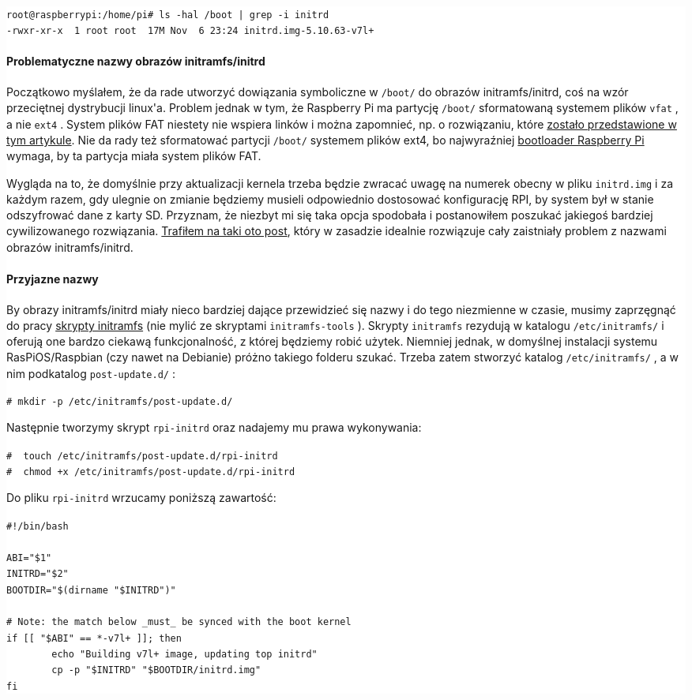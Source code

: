     root@raspberrypi:/home/pi# ls -hal /boot | grep -i initrd
    -rwxr-xr-x  1 root root  17M Nov  6 23:24 initrd.img-5.10.63-v7l+

#### Problematyczne nazwy obrazów initramfs/initrd

Początkowo myślałem, że da rade utworzyć dowiązania symboliczne w `/boot/` do obrazów
initramfs/initrd, coś na wzór przeciętnej dystrybucji linux'a. Problem jednak w tym, że Raspberry
Pi ma partycję `/boot/` sformatowaną systemem plików `vfat` , a nie `ext4` . System plików FAT
niestety nie wspiera linków i można zapomnieć, np. o rozwiązaniu, które [zostało przedstawione w
tym artykule][4]. Nie da rady też sformatować partycji `/boot/` systemem plików ext4, bo
najwyraźniej [bootloader Raspberry Pi][5] wymaga, by ta partycja miała system plików FAT.

Wygląda na to, że domyślnie przy aktualizacji kernela trzeba będzie zwracać uwagę na numerek obecny
w pliku `initrd.img` i za każdym razem, gdy ulegnie on zmianie będziemy musieli odpowiednio
dostosować konfigurację RPI, by system był w stanie odszyfrować dane z karty SD. Przyznam, że
niezbyt mi się taka opcja spodobała i postanowiłem poszukać jakiegoś bardziej cywilizowanego
rozwiązania. [Trafiłem na taki oto post][15], który w zasadzie idealnie rozwiązuje cały zaistniały
problem z nazwami obrazów initramfs/initrd.

#### Przyjazne nazwy

By obrazy initramfs/initrd miały nieco bardziej dające przewidzieć się nazwy i do tego niezmienne w
czasie, musimy zaprzęgnąć do pracy [skrypty initramfs][16] (nie mylić ze skryptami
`initramfs-tools` ). Skrypty `initramfs` rezydują w katalogu `/etc/initramfs/` i oferują one bardzo
ciekawą funkcjonalność, z której będziemy robić użytek. Niemniej jednak, w domyślnej instalacji
systemu RasPiOS/Raspbian (czy nawet na Debianie) próżno takiego folderu szukać. Trzeba zatem
stworzyć katalog `/etc/initramfs/` , a w nim podkatalog `post-update.d/` :

    # mkdir -p /etc/initramfs/post-update.d/

Następnie tworzymy skrypt `rpi-initrd` oraz nadajemy mu prawa wykonywania:

    #  touch /etc/initramfs/post-update.d/rpi-initrd
    #  chmod +x /etc/initramfs/post-update.d/rpi-initrd

Do pliku `rpi-initrd` wrzucamy poniższą zawartość:

    #!/bin/bash

    ABI="$1"
    INITRD="$2"
    BOOTDIR="$(dirname "$INITRD")"

    # Note: the match below _must_ be synced with the boot kernel
    if [[ "$ABI" == *-v7l+ ]]; then
            echo "Building v7l+ image, updating top initrd"
            cp -p "$INITRD" "$BOOTDIR/initrd.img"
    fi


[1]: https://www.raspberrypi.com/software/operating-systems/
[2]: https://raspberrypi.stackexchange.com/questions/92557/how-can-i-use-an-init-ramdisk-initramfs-on-boot-up-raspberry-pi
[3]: https://forums.raspberrypi.com/viewtopic.php?t=241313
[4]: /post/jak-przepisac-linki-initrd-img-old-i-vmlinuz-old-do-boot/
[5]: https://forums.raspberrypi.com/viewtopic.php?t=58502
[6]: https://www.raspberrypi.com/documentation/computers/config_txt.html
[7]: https://lwn.net/Articles/621046/
[8]: https://man7.org/linux/man-pages/man8/mount.8.html
[9]: https://forums.raspberrypi.com/viewtopic.php?f=63&t=252980&p=1543723#p1543753
[10]: https://en.wikipedia.org/wiki/Adiantum_(cipher)
[11]: /post/chroot-do-32-bit-systemu-arm-z-poziomu-64-bit-linuxowego-hosta/
[12]: https://www.kernel.org/doc/html/latest/admin-guide/kernel-parameters.html
[13]: https://wiki.archlinux.org/title/Dm-crypt/System_configuration#cryptdevice
[14]: https://en.wikipedia.org/wiki/Disk_encryption_theory#XEX-based_tweaked-codebook_mode_with_ciphertext_stealing_.28XTS.29
[15]: https://k1024.org/posts/2021/2021-01-25-raspbian-with-initrd/
[16]: https://kernel-team.pages.debian.net/kernel-handbook/ch-update-hooks.html#s-initramfs-hooks
[17]: https://www.freedesktop.org/software/systemd/man/systemd-cryptsetup-generator.html
[18]: https://manpages.debian.org/unstable/cryptsetup/crypttab.5.en.html